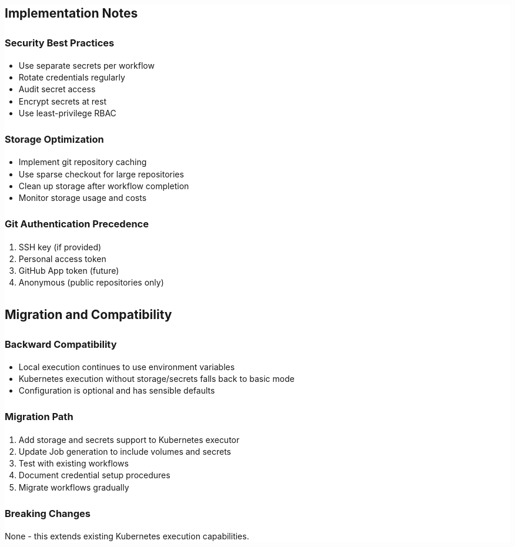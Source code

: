 ## Implementation Notes

### Security Best Practices
- Use separate secrets per workflow
- Rotate credentials regularly
- Audit secret access
- Encrypt secrets at rest
- Use least-privilege RBAC

### Storage Optimization
- Implement git repository caching
- Use sparse checkout for large repositories
- Clean up storage after workflow completion
- Monitor storage usage and costs

### Git Authentication Precedence
1. SSH key (if provided)
2. Personal access token
3. GitHub App token (future)
4. Anonymous (public repositories only)

## Migration and Compatibility

### Backward Compatibility
- Local execution continues to use environment variables
- Kubernetes execution without storage/secrets falls back to basic mode
- Configuration is optional and has sensible defaults

### Migration Path
1. Add storage and secrets support to Kubernetes executor
2. Update Job generation to include volumes and secrets
3. Test with existing workflows
4. Document credential setup procedures
5. Migrate workflows gradually

### Breaking Changes
None - this extends existing Kubernetes execution capabilities.
